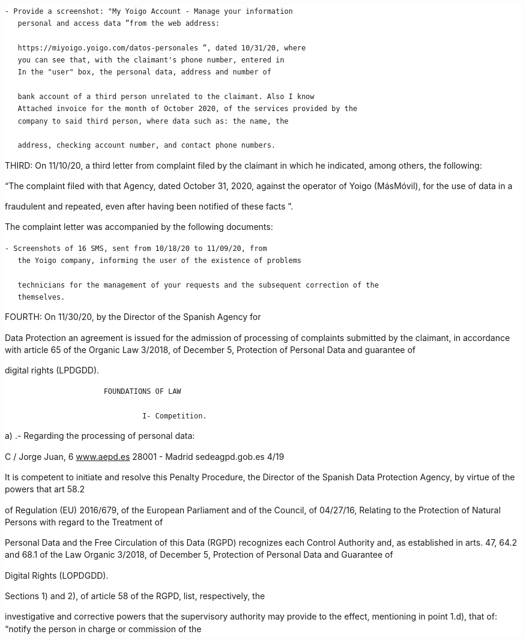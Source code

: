     - Provide a screenshot: "My Yoigo Account - Manage your information
       personal and access data ”from the web address:

       https://miyoigo.yoigo.com/datos-personales ”, dated 10/31/20, where
       you can see that, with the claimant's phone number, entered in
       In the "user" box, the personal data, address and number of

       bank account of a third person unrelated to the claimant. Also I know
       Attached invoice for the month of October 2020, of the services provided by the
       company to said third person, where data such as: the name, the

       address, checking account number, and contact phone numbers.

THIRD: On 11/10/20, a third letter from
complaint filed by the claimant in which he indicated, among others, the following:

“The complaint filed with that Agency, dated October 31,
2020, against the operator of Yoigo (MásMóvil), for the use of data in a

fraudulent and repeated, even after having been notified of these facts ”.

The complaint letter was accompanied by the following documents:

    - Screenshots of 16 SMS, sent from 10/18/20 to 11/09/20, from
       the Yoigo company, informing the user of the existence of problems

       technicians for the management of your requests and the subsequent correction of the
       themselves.

FOURTH: On 11/30/20, by the Director of the Spanish Agency for

Data Protection an agreement is issued for the admission of processing of complaints
submitted by the claimant, in accordance with article 65 of the Organic Law
3/2018, of December 5, Protection of Personal Data and guarantee of

digital rights (LPDGDD).

                           FOUNDATIONS OF LAW

                                    I- Competition.

a) .- Regarding the processing of personal data:

C / Jorge Juan, 6 www.aepd.es
28001 - Madrid sedeagpd.gob.es 4/19

It is competent to initiate and resolve this Penalty Procedure, the Director of
the Spanish Data Protection Agency, by virtue of the powers that art 58.2

of Regulation (EU) 2016/679, of the European Parliament and of the Council, of 04/27/16,
Relating to the Protection of Natural Persons with regard to the Treatment of

Personal Data and the Free Circulation of this Data (RGPD) recognizes each
Control Authority and, as established in arts. 47, 64.2 and 68.1 of the Law
Organic 3/2018, of December 5, Protection of Personal Data and Guarantee of

Digital Rights (LOPDGDD).

Sections 1) and 2), of article 58 of the RGPD, list, respectively, the

investigative and corrective powers that the supervisory authority may provide to the
effect, mentioning in point 1.d), that of: “notify the person in charge or commission of the
